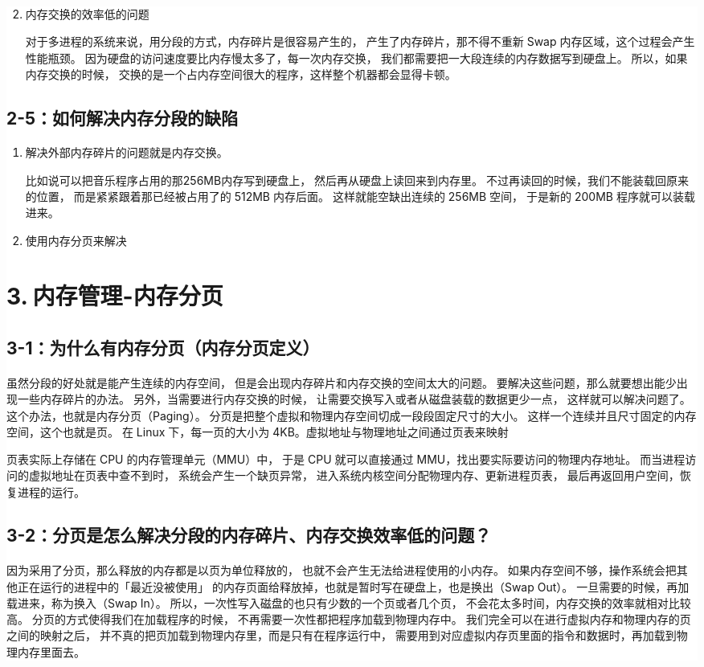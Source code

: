 2. 内存交换的效率低的问题

   对于多进程的系统来说，用分段的方式，内存碎片是很容易产生的，
   产生了内存碎片，那不得不重新 Swap 内存区域，这个过程会产生性能瓶颈。
   因为硬盘的访问速度要比内存慢太多了，每一次内存交换，
   我们都需要把一大段连续的内存数据写到硬盘上。
   所以，如果内存交换的时候，
   交换的是一个占内存空间很大的程序，这样整个机器都会显得卡顿。




## 2-5：如何解决内存分段的缺陷

1. 解决外部内存碎片的问题就是内存交换。

   比如说可以把音乐程序占用的那256MB内存写到硬盘上，
   然后再从硬盘上读回来到内存里。
   不过再读回的时候，我们不能装载回原来的位置，
   而是紧紧跟着那已经被占用了的 512MB 内存后面。
   这样就能空缺出连续的 256MB 空间，
   于是新的 200MB 程序就可以装载进来。

2. 使用内存分页来解决

# 3. 内存管理-内存分页

## 3-1：为什么有内存分页（内存分页定义）

虽然分段的好处就是能产生连续的内存空间，
但是会出现内存碎片和内存交换的空间太大的问题。
要解决这些问题，那么就要想出能少出现一些内存碎片的办法。
另外，当需要进行内存交换的时候，
让需要交换写入或者从磁盘装载的数据更少一点，
这样就可以解决问题了。这个办法，也就是内存分页（Paging）。
分页是把整个虚拟和物理内存空间切成一段段固定尺寸的大小。
这样一个连续并且尺寸固定的内存空间，这个也就是页。
在 Linux 下，每一页的大小为 4KB。虚拟地址与物理地址之间通过页表来映射

页表实际上存储在 CPU 的内存管理单元（MMU）中，
于是 CPU 就可以直接通过 MMU，找出要实际要访问的物理内存地址。
而当进程访问的虚拟地址在页表中查不到时，
系统会产生一个缺页异常，
进入系统内核空间分配物理内存、更新进程页表，
最后再返回用户空间，恢复进程的运行。

## 3-2：分页是怎么解决分段的内存碎片、内存交换效率低的问题？

因为采用了分页，那么释放的内存都是以页为单位释放的，
也就不会产生无法给进程使用的小内存。
如果内存空间不够，操作系统会把其他正在运行的进程中的「最近没被使用」
的内存页面给释放掉，也就是暂时写在硬盘上，也是换出（Swap Out）。
一旦需要的时候，再加载进来，称为换入（Swap In）。
所以，一次性写入磁盘的也只有少数的一个页或者几个页，
不会花太多时间，内存交换的效率就相对比较高。
分页的方式使得我们在加载程序的时候，
不再需要一次性都把程序加载到物理内存中。
我们完全可以在进行虚拟内存和物理内存的页之间的映射之后，
并不真的把页加载到物理内存里，而是只有在程序运行中，
需要用到对应虚拟内存页里面的指令和数据时，再加载到物理内存里面去。
